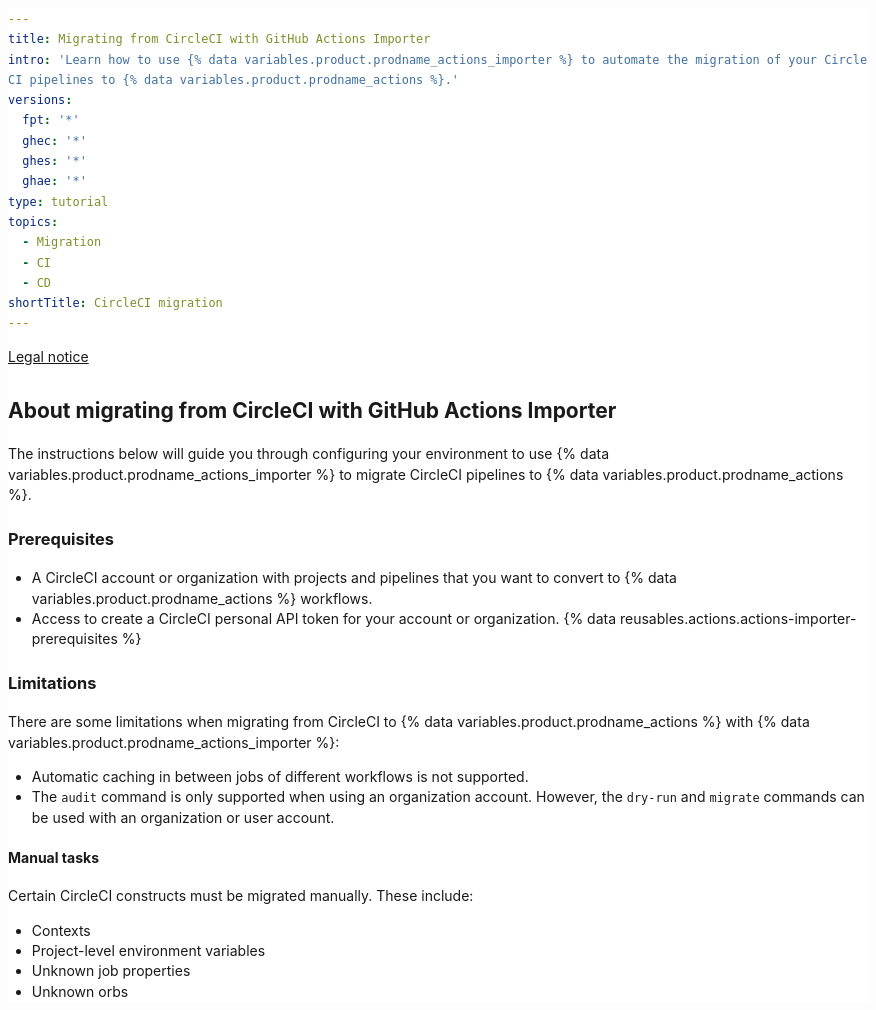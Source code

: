 ```yaml
---
title: Migrating from CircleCI with GitHub Actions Importer
intro: 'Learn how to use {% data variables.product.prodname_actions_importer %} to automate the migration of your CircleCI pipelines to {% data variables.product.prodname_actions %}.'
versions:
  fpt: '*'
  ghec: '*'
  ghes: '*'
  ghae: '*'
type: tutorial
topics:
  - Migration
  - CI
  - CD
shortTitle: CircleCI migration
---
```


[Legal notice](#legal-notice)

## About migrating from CircleCI with GitHub Actions Importer

The instructions below will guide you through configuring your environment to use {% data variables.product.prodname_actions_importer %} to migrate CircleCI pipelines to {% data variables.product.prodname_actions %}.

### Prerequisites

- A CircleCI account or organization with projects and pipelines that you want to convert to {% data variables.product.prodname_actions %} workflows.
- Access to create a CircleCI personal API token for your account or organization.
{% data reusables.actions.actions-importer-prerequisites %}

### Limitations

There are some limitations when migrating from CircleCI to {% data variables.product.prodname_actions %} with {% data variables.product.prodname_actions_importer %}:

- Automatic caching in between jobs of different workflows is not supported.
- The `audit` command is only supported when using an organization account. However, the `dry-run` and `migrate` commands can be used with an organization or user account.

#### Manual tasks

Certain CircleCI constructs must be migrated manually. These include:

- Contexts
- Project-level environment variables
- Unknown job properties
- Unknown orbs
